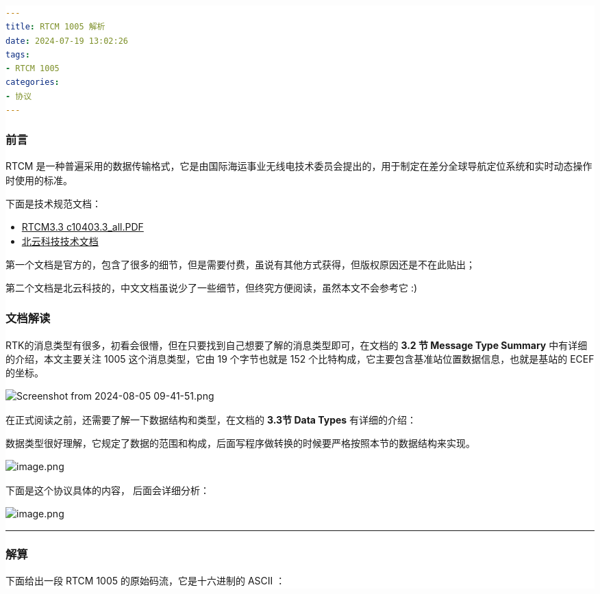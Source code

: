 ```yaml
---
title: RTCM 1005 解析
date: 2024-07-19 13:02:26
tags:
- RTCM 1005
categories:
- 协议
---
```




### 前言

RTCM 是一种普遍采用的数据传输格式，它是由国际海运事业无线电技术委员会提出的，用于制定在差分全球导航定位系统和实时动态操作时使用的标准。

下面是技术规范文档：

- [RTCM3.3 c10403.3_all.PDF](https://rtcm.myshopify.com/products/rtcm-10403-3-differential-gnss-global-navigation-satellite-systems-services-version-3-amendment-2-may-20-2021) 
- [北云科技技术文档](http://www.bynav.cn/media/upload/cms_15/AN018_RTCM3.2%E6%A0%BC%E5%BC%8F%E8%AF%B4%E6%98%8E_%E5%8C%97%E4%BA%91%E7%A7%91%E6%8A%80.pdf)

第一个文档是官方的，包含了很多的细节，但是需要付费，虽说有其他方式获得，但版权原因还是不在此贴出；

第二个文档是北云科技的，中文文档虽说少了一些细节，但终究方便阅读，虽然本文不会参考它 :)



### 文档解读

RTK的消息类型有很多，初看会很懵，但在只要找到自己想要了解的消息类型即可，在文档的 **3.2 节 Message Type Summary** 中有详细的介绍，本文主要关注 1005 这个消息类型，它由 19 个字节也就是 152 个比特构成，它主要包含基准站位置数据信息，也就是基站的 ECEF 的坐标。

![Screenshot from 2024-08-05 09-41-51.png](https://s2.loli.net/2024/08/05/RaPYsoigDQx9bdJ.png)



在正式阅读之前，还需要了解一下数据结构和类型，在文档的 **3.3节 Data Types** 有详细的介绍：

数据类型很好理解，它规定了数据的范围和构成，后面写程序做转换的时候要严格按照本节的数据结构来实现。



![image.png](https://s2.loli.net/2024/08/05/NnBhPOSTv6WiQXE.png)



下面是这个协议具体的内容， 后面会详细分析：

![image.png](https://s2.loli.net/2024/08/05/wpTWIeMRGxCgiKB.png)

---



### 解算

下面给出一段 RTCM 1005 的原始码流，它是十六进制的 ASCII ：
